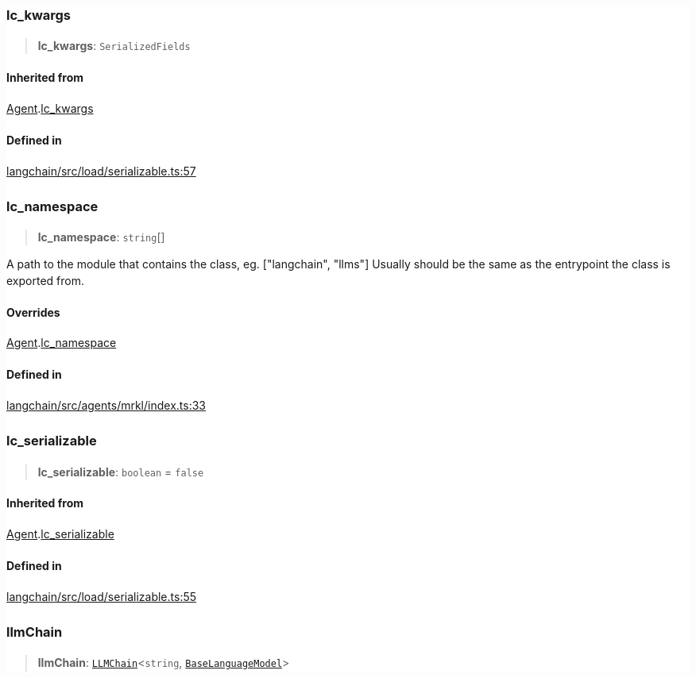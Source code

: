 ### lc\_kwargs[​](#lc_kwargs "Direct link to lc_kwargs")

> **lc\_kwargs**: `SerializedFields`

#### Inherited from[​](#inherited-from "Direct link to Inherited from")

[Agent](/docs/api/agents/classes/Agent).[lc\_kwargs](/docs/api/agents/classes/Agent#lc_kwargs)

#### Defined in[​](#defined-in-2 "Direct link to Defined in")

[langchain/src/load/serializable.ts:57](https://github.com/hwchase17/langchainjs/blob/46e1734/langchain/src/load/serializable.ts#L57)

### lc\_namespace[​](#lc_namespace "Direct link to lc_namespace")

> **lc\_namespace**: `string`\[\]

A path to the module that contains the class, eg. \["langchain", "llms"\] Usually should be the same as the entrypoint the class is exported from.

#### Overrides[​](#overrides-2 "Direct link to Overrides")

[Agent](/docs/api/agents/classes/Agent).[lc\_namespace](/docs/api/agents/classes/Agent#lc_namespace)

#### Defined in[​](#defined-in-3 "Direct link to Defined in")

[langchain/src/agents/mrkl/index.ts:33](https://github.com/hwchase17/langchainjs/blob/46e1734/langchain/src/agents/mrkl/index.ts#L33)

### lc\_serializable[​](#lc_serializable "Direct link to lc_serializable")

> **lc\_serializable**: `boolean` = `false`

#### Inherited from[​](#inherited-from-1 "Direct link to Inherited from")

[Agent](/docs/api/agents/classes/Agent).[lc\_serializable](/docs/api/agents/classes/Agent#lc_serializable)

#### Defined in[​](#defined-in-4 "Direct link to Defined in")

[langchain/src/load/serializable.ts:55](https://github.com/hwchase17/langchainjs/blob/46e1734/langchain/src/load/serializable.ts#L55)

### llmChain[​](#llmchain "Direct link to llmChain")

> **llmChain**: [`LLMChain`](/docs/api/chains/classes/LLMChain)<`string`, [`BaseLanguageModel`](/docs/api/base_language/classes/BaseLanguageModel)\>
